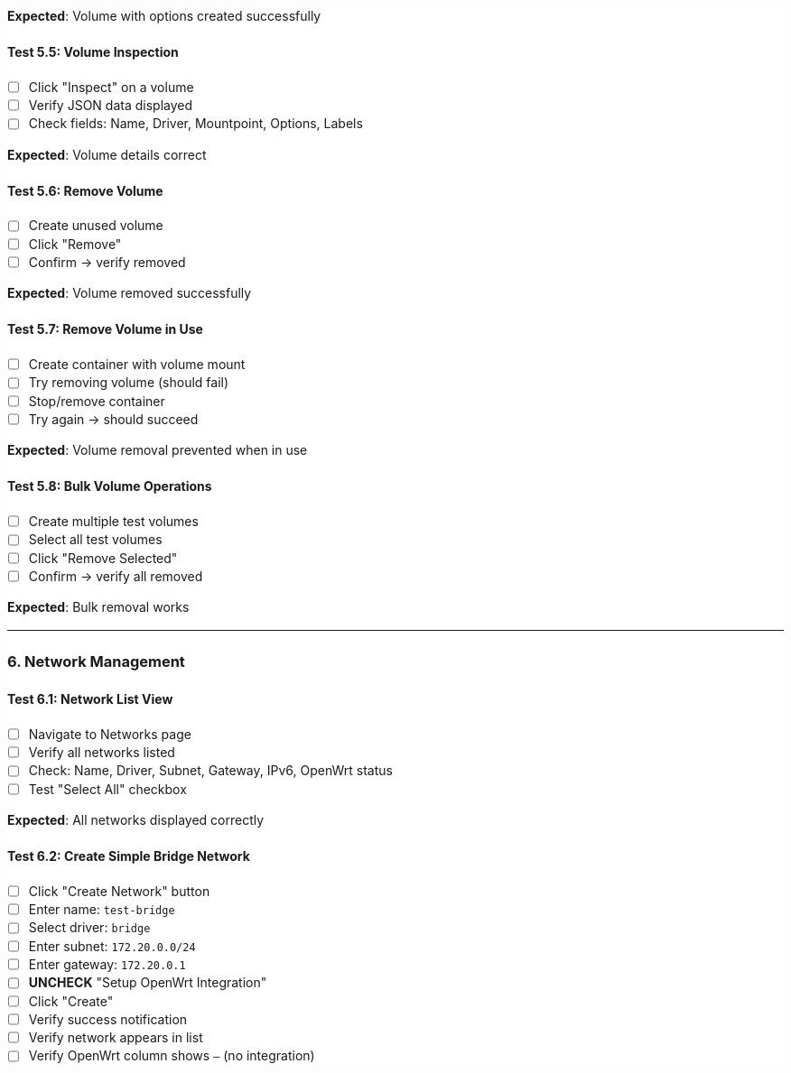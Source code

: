 **Expected**: Volume with options created successfully

#### Test 5.5: Volume Inspection
- [ ] Click "Inspect" on a volume
- [ ] Verify JSON data displayed
- [ ] Check fields: Name, Driver, Mountpoint, Options, Labels

**Expected**: Volume details correct

#### Test 5.6: Remove Volume
- [ ] Create unused volume
- [ ] Click "Remove"
- [ ] Confirm → verify removed

**Expected**: Volume removed successfully

#### Test 5.7: Remove Volume in Use
- [ ] Create container with volume mount
- [ ] Try removing volume (should fail)
- [ ] Stop/remove container
- [ ] Try again → should succeed

**Expected**: Volume removal prevented when in use

#### Test 5.8: Bulk Volume Operations
- [ ] Create multiple test volumes
- [ ] Select all test volumes
- [ ] Click "Remove Selected"
- [ ] Confirm → verify all removed

**Expected**: Bulk removal works

---

### 6. Network Management

#### Test 6.1: Network List View
- [ ] Navigate to Networks page
- [ ] Verify all networks listed
- [ ] Check: Name, Driver, Subnet, Gateway, IPv6, OpenWrt status
- [ ] Test "Select All" checkbox

**Expected**: All networks displayed correctly

#### Test 6.2: Create Simple Bridge Network
- [ ] Click "Create Network" button
- [ ] Enter name: `test-bridge`
- [ ] Select driver: `bridge`
- [ ] Enter subnet: `172.20.0.0/24`
- [ ] Enter gateway: `172.20.0.1`
- [ ] **UNCHECK** "Setup OpenWrt Integration"
- [ ] Click "Create"
- [ ] Verify success notification
- [ ] Verify network appears in list
- [ ] Verify OpenWrt column shows `—` (no integration)
